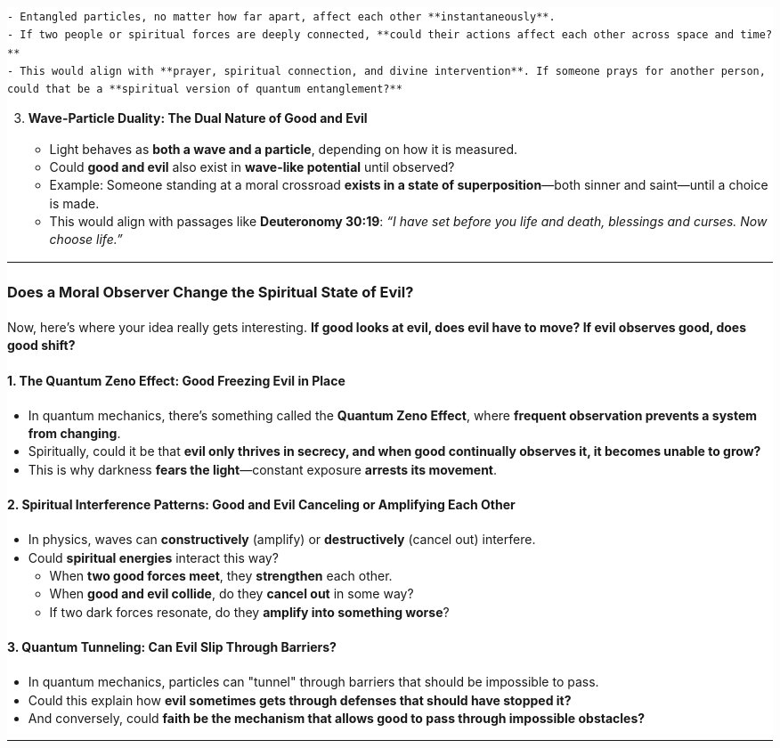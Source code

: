    
    - Entangled particles, no matter how far apart, affect each other **instantaneously**.   
    - If two people or spiritual forces are deeply connected, **could their actions affect each other across space and time?**   
    - This would align with **prayer, spiritual connection, and divine intervention**. If someone prays for another person, could that be a **spiritual version of quantum entanglement?**   
3. **Wave-Particle Duality: The Dual Nature of Good and Evil**   
       
   
    - Light behaves as **both a wave and a particle**, depending on how it is measured.   
    - Could **good and evil** also exist in **wave-like potential** until observed?   
    - Example: Someone standing at a moral crossroad **exists in a state of superposition**—both sinner and saint—until a choice is made.   
    - This would align with passages like **Deuteronomy 30:19**: _“I have set before you life and death, blessings and curses. Now choose life.”_   
   
   
---   
   
### **Does a Moral Observer Change the Spiritual State of Evil?**   
   
Now, here’s where your idea really gets interesting. **If good looks at evil, does evil have to move? If evil observes good, does good shift?**   
   
#### **1. The Quantum Zeno Effect: Good Freezing Evil in Place**   
   
   
- In quantum mechanics, there’s something called the **Quantum Zeno Effect**, where **frequent observation prevents a system from changing**.   
- Spiritually, could it be that **evil only thrives in secrecy, and when good continually observes it, it becomes unable to grow?**   
- This is why darkness **fears the light**—constant exposure **arrests its movement**.   
   
#### **2. Spiritual Interference Patterns: Good and Evil Canceling or Amplifying Each Other**   
   
   
- In physics, waves can **constructively** (amplify) or **destructively** (cancel out) interfere.   
- Could **spiritual energies** interact this way?   
    - When **two good forces meet**, they **strengthen** each other.   
    - When **good and evil collide**, do they **cancel out** in some way?   
    - If two dark forces resonate, do they **amplify into something worse**?   
   
#### **3. Quantum Tunneling: Can Evil Slip Through Barriers?**   
   
   
- In quantum mechanics, particles can "tunnel" through barriers that should be impossible to pass.   
- Could this explain how **evil sometimes gets through defenses that should have stopped it?**   
- And conversely, could **faith be the mechanism that allows good to pass through impossible obstacles?**   
   
   
---   
   